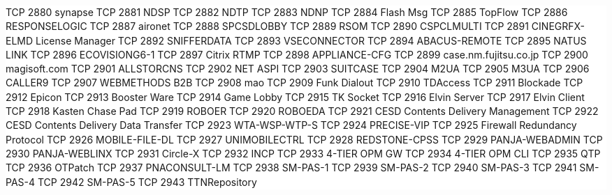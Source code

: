 TCP  2880  synapse
TCP  2881  NDSP
TCP  2882  NDTP
TCP  2883  NDNP
TCP  2884  Flash Msg
TCP  2885  TopFlow
TCP  2886  RESPONSELOGIC
TCP  2887  aironet
TCP  2888  SPCSDLOBBY
TCP  2889  RSOM
TCP  2890  CSPCLMULTI
TCP  2891  CINEGRFX-ELMD License Manager
TCP  2892  SNIFFERDATA
TCP  2893  VSECONNECTOR
TCP  2894  ABACUS-REMOTE
TCP  2895  NATUS LINK
TCP  2896  ECOVISIONG6-1
TCP  2897  Citrix RTMP
TCP  2898  APPLIANCE-CFG
TCP  2899  case.nm.fujitsu.co.jp
TCP  2900  magisoft.com
TCP  2901  ALLSTORCNS
TCP  2902  NET ASPI
TCP  2903  SUITCASE
TCP  2904  M2UA
TCP  2905  M3UA
TCP  2906  CALLER9
TCP  2907  WEBMETHODS B2B
TCP  2908  mao
TCP  2909  Funk Dialout
TCP  2910  TDAccess
TCP  2911  Blockade
TCP  2912  Epicon
TCP  2913  Booster Ware
TCP  2914  Game Lobby
TCP  2915  TK Socket
TCP  2916  Elvin Server
TCP  2917  Elvin Client
TCP  2918  Kasten Chase Pad
TCP  2919  ROBOER
TCP  2920  ROBOEDA
TCP  2921  CESD Contents Delivery Management
TCP  2922  CESD Contents Delivery Data Transfer
TCP  2923  WTA-WSP-WTP-S
TCP  2924  PRECISE-VIP
TCP  2925  Firewall Redundancy Protocol
TCP  2926  MOBILE-FILE-DL
TCP  2927  UNIMOBILECTRL
TCP  2928  REDSTONE-CPSS
TCP  2929  PANJA-WEBADMIN
TCP  2930  PANJA-WEBLINX
TCP  2931  Circle-X
TCP  2932  INCP
TCP  2933  4-TIER OPM GW
TCP  2934  4-TIER OPM CLI
TCP  2935  QTP
TCP  2936  OTPatch
TCP  2937  PNACONSULT-LM
TCP  2938  SM-PAS-1
TCP  2939  SM-PAS-2
TCP  2940  SM-PAS-3
TCP  2941  SM-PAS-4
TCP  2942  SM-PAS-5
TCP  2943  TTNRepository